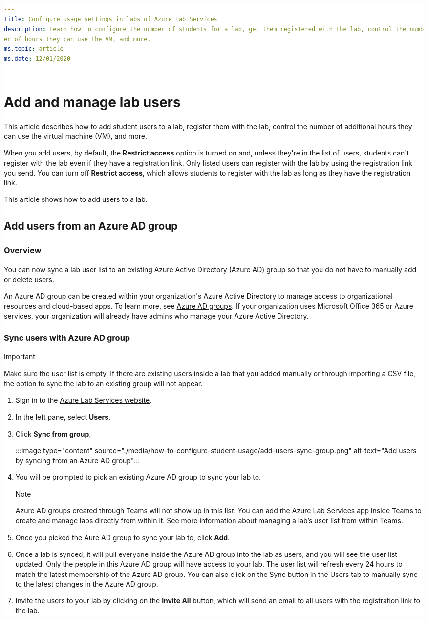 ```yaml
---
title: Configure usage settings in labs of Azure Lab Services
description: Learn how to configure the number of students for a lab, get them registered with the lab, control the number of hours they can use the VM, and more. 
ms.topic: article
ms.date: 12/01/2020
---
```


# Add and manage lab users

This article describes how to add student users to a lab, register them with the lab, control the number of additional hours they can use the virtual machine (VM), and more. 

When you add users, by default, the **Restrict access** option is turned on and, unless they're in the list of users, students can't register with the lab even if they have a registration link. Only listed users can register with the lab by using the registration link you send. You can turn off **Restrict access**, which allows students to register with the lab as long as they have the registration link. 

This article shows how to add users to a lab.

## Add users from an Azure AD group

### Overview

You can now sync a lab user list to an existing Azure Active Directory (Azure AD) group so that you do not have to manually add or delete users. 

An Azure AD group can be created within your organization's Azure Active Directory to manage access to organizational resources and cloud-based apps. To learn more, see [Azure AD groups](https://docs.microsoft.com/azure/active-directory/fundamentals/active-directory-manage-groups). If your organization uses Microsoft Office 365 or Azure services, your organization will already have admins who manage your Azure Active Directory. 

### Sync users with Azure AD group

> [!IMPORTANT]
> Make sure the user list is empty. If there are existing users inside a lab that you added manually or through importing a CSV file, the option to sync the lab to an existing group will not appear. 

1. Sign in to the [Azure Lab Services website](https://labs.azure.com/).
1. In the left pane, select **Users**. 
1. Click **Sync from group**. 

    :::image type="content" source="./media/how-to-configure-student-usage/add-users-sync-group.png" alt-text="Add users by syncing from an Azure AD group":::
1. You will be prompted to pick an existing Azure AD group to sync your lab to. 

    > [!NOTE]
    > Azure AD groups created through Teams will not show up in this list. You can add the Azure Lab Services app inside Teams to create and manage labs directly from within it. See more information about [managing a lab’s user list from within Teams](how-to-manage-user-lists-within-teams.md). 
1. Once you picked the Aure AD group to sync your lab to, click **Add**.
1. Once a lab is synced, it will pull everyone inside the Azure AD group into the lab as users, and you will see the user list updated. Only the people in this Azure AD group will have access to your lab. The user list will refresh every 24 hours to match the latest membership of the Azure AD group. You can also click on the Sync button in the Users tab to manually sync to the latest changes in the Azure AD group.
1. Invite the users to your lab by clicking on the **Invite All** button, which will send an email to all users with the registration link to the lab. 
